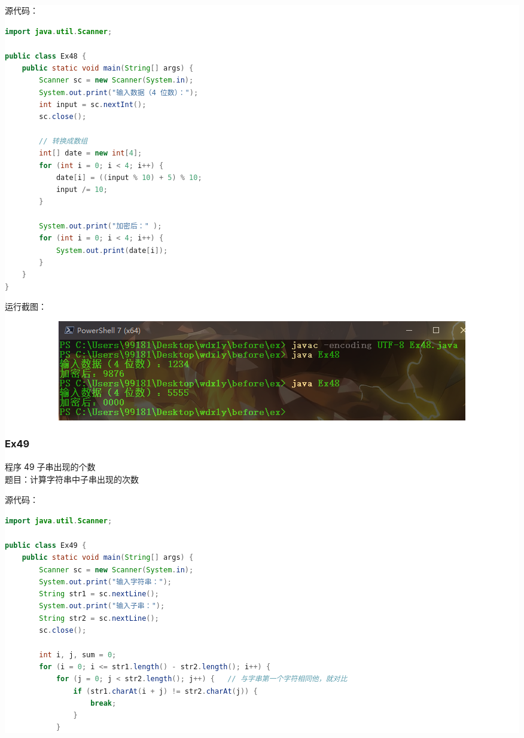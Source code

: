 源代码：  
```java
import java.util.Scanner;

public class Ex48 {
	public static void main(String[] args) {
		Scanner sc = new Scanner(System.in);
		System.out.print("输入数据（4 位数）：");
		int input = sc.nextInt();
		sc.close();

		// 转换成数组
		int[] date = new int[4];
		for (int i = 0; i < 4; i++) {
			date[i] = ((input % 10) + 5) % 10;
			input /= 10;
		}

		System.out.print("加密后：" );
		for (int i = 0; i < 4; i++) {
			System.out.print(date[i]);
		}
	}
}
```

运行截图：  
<div align="center"> 
<img src="./img/Ex48.png"/> 
</div> 

### Ex49

程序 49 子串出现的个数  
题目：计算字符串中子串出现的次数  


源代码：  
```java
import java.util.Scanner;

public class Ex49 {
	public static void main(String[] args) {
		Scanner sc = new Scanner(System.in);
		System.out.print("输入字符串：");
		String str1 = sc.nextLine();
		System.out.print("输入子串：");
		String str2 = sc.nextLine();
		sc.close();

		int i, j, sum = 0;
		for (i = 0; i <= str1.length() - str2.length(); i++) {
			for (j = 0; j < str2.length(); j++) {	// 与字串第一个字符相同他，就对比
				if (str1.charAt(i + j) != str2.charAt(j)) {
					break;
				}
			}
```